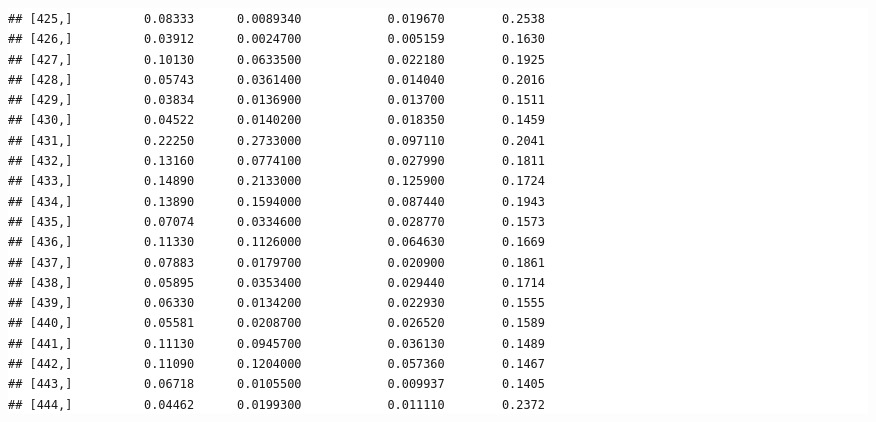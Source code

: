     ## [425,]          0.08333      0.0089340            0.019670        0.2538
    ## [426,]          0.03912      0.0024700            0.005159        0.1630
    ## [427,]          0.10130      0.0633500            0.022180        0.1925
    ## [428,]          0.05743      0.0361400            0.014040        0.2016
    ## [429,]          0.03834      0.0136900            0.013700        0.1511
    ## [430,]          0.04522      0.0140200            0.018350        0.1459
    ## [431,]          0.22250      0.2733000            0.097110        0.2041
    ## [432,]          0.13160      0.0774100            0.027990        0.1811
    ## [433,]          0.14890      0.2133000            0.125900        0.1724
    ## [434,]          0.13890      0.1594000            0.087440        0.1943
    ## [435,]          0.07074      0.0334600            0.028770        0.1573
    ## [436,]          0.11330      0.1126000            0.064630        0.1669
    ## [437,]          0.07883      0.0179700            0.020900        0.1861
    ## [438,]          0.05895      0.0353400            0.029440        0.1714
    ## [439,]          0.06330      0.0134200            0.022930        0.1555
    ## [440,]          0.05581      0.0208700            0.026520        0.1589
    ## [441,]          0.11130      0.0945700            0.036130        0.1489
    ## [442,]          0.11090      0.1204000            0.057360        0.1467
    ## [443,]          0.06718      0.0105500            0.009937        0.1405
    ## [444,]          0.04462      0.0199300            0.011110        0.2372